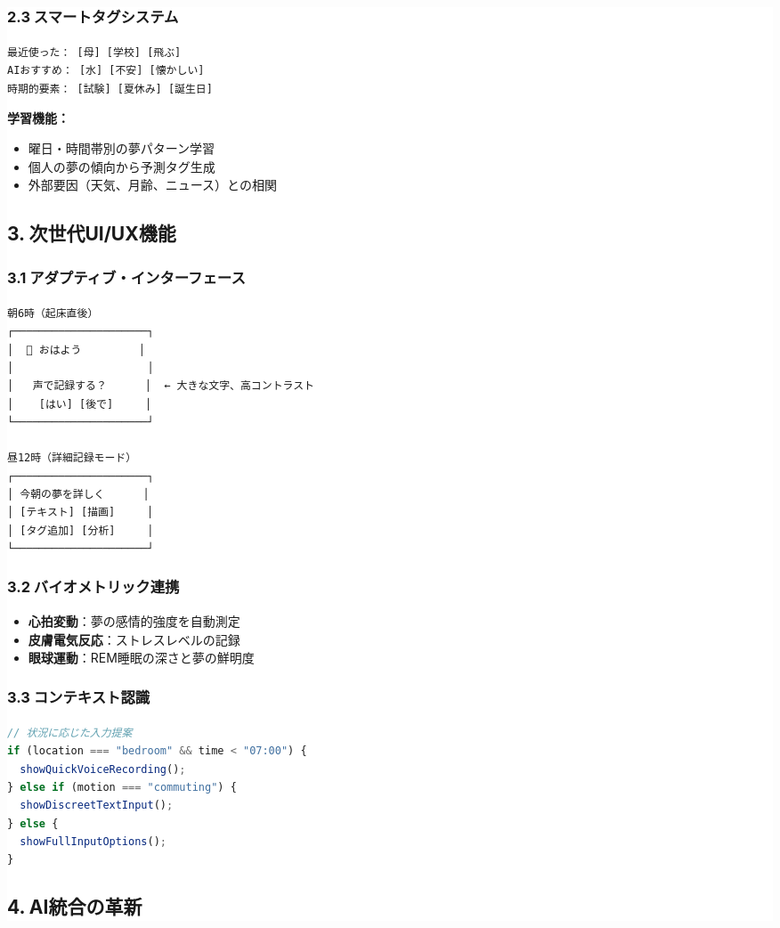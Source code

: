 ### 2.3 スマートタグシステム
```
最近使った： [母] [学校] [飛ぶ]
AIおすすめ： [水] [不安] [懐かしい]
時期的要素： [試験] [夏休み] [誕生日]
```

**学習機能：**
- 曜日・時間帯別の夢パターン学習
- 個人の夢の傾向から予測タグ生成
- 外部要因（天気、月齢、ニュース）との相関

## 3. 次世代UI/UX機能

### 3.1 アダプティブ・インターフェース
```
朝6時（起床直後）
┌─────────────────────┐
│  🌅 おはよう         │
│                     │
│   声で記録する？      │  ← 大きな文字、高コントラスト
│    [はい] [後で]     │
└─────────────────────┘

昼12時（詳細記録モード）
┌─────────────────────┐
│ 今朝の夢を詳しく      │
│ [テキスト] [描画]     │
│ [タグ追加] [分析]     │
└─────────────────────┘
```

### 3.2 バイオメトリック連携
- **心拍変動**：夢の感情的強度を自動測定
- **皮膚電気反応**：ストレスレベルの記録
- **眼球運動**：REM睡眠の深さと夢の鮮明度

### 3.3 コンテキスト認識
```javascript
// 状況に応じた入力提案
if (location === "bedroom" && time < "07:00") {
  showQuickVoiceRecording();
} else if (motion === "commuting") {
  showDiscreetTextInput();
} else {
  showFullInputOptions();
}
```

## 4. AI統合の革新
